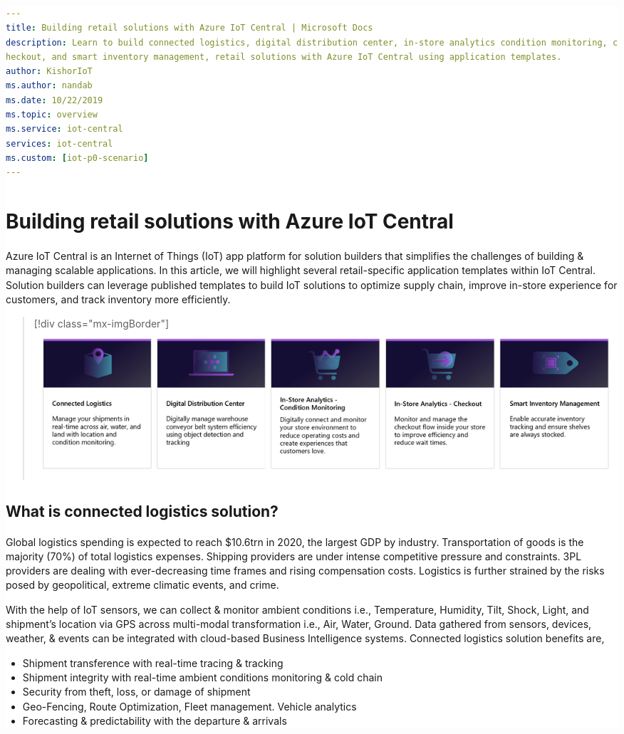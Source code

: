 ```yaml
---
title: Building retail solutions with Azure IoT Central | Microsoft Docs
description: Learn to build connected logistics, digital distribution center, in-store analytics condition monitoring, checkout, and smart inventory management, retail solutions with Azure IoT Central using application templates.
author: KishorIoT
ms.author: nandab
ms.date: 10/22/2019
ms.topic: overview
ms.service: iot-central
services: iot-central
ms.custom: [iot-p0-scenario]
---
```


# Building retail solutions with Azure IoT Central
Azure IoT Central is an Internet of Things (IoT) app platform for solution builders that simplifies the challenges of building & managing scalable applications. In this article, we will highlight several retail-specific application templates within IoT Central. Solution builders can leverage published templates to build IoT solutions to optimize supply chain, improve in-store experience for customers, and track inventory more efficiently.

> [!div class="mx-imgBorder"]
> ![Azure IoT Retail Overview](./media/overview-iot-central-retail/retail-app-templates.png)


## What is connected logistics solution?
Global logistics spending is expected to reach $10.6trn in 2020, the largest GDP by industry. Transportation of goods is the majority (70%) of total logistics expenses. Shipping providers are under intense competitive pressure and constraints. 3PL providers are dealing with ever-decreasing time frames and rising compensation costs. Logistics is further strained by the risks posed by geopolitical, extreme climatic events, and crime. 

With the help of IoT sensors, we can collect & monitor ambient conditions i.e., Temperature, Humidity, Tilt, Shock, Light, and shipment’s location via GPS across multi-modal transformation i.e., Air, Water, Ground. Data gathered from sensors, devices, weather, & events can be integrated with cloud-based Business Intelligence systems. 
Connected logistics solution benefits are,
* Shipment transference with real-time tracing & tracking 
* Shipment integrity with real-time ambient conditions monitoring & cold chain
* Security from theft, loss, or damage of shipment
* Geo-Fencing, Route Optimization, Fleet management. Vehicle analytics
* Forecasting & predictability with the departure & arrivals 
